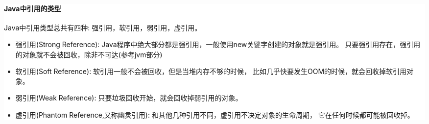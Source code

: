 
#### Java中引用的类型

Java中引用类型总共有四种: 强引用，软引用，弱引用，虚引用。

- 强引用(Strong Reference): Java程序中绝大部分都是强引用，一般使用new关键字创建的对象就是强引用。
  只要强引用存在，强引用的对象就不会被回收，除非不可达(参考jvm部分)

- 软引用(Soft Reference): 软引用一般不会被回收，但是当堆内存不够的时候，
  比如几乎快要发生OOM的时候，就会回收掉软引用对象。

- 弱引用(Weak Reference): 只要垃圾回收开始，就会回收掉弱引用的对象。

- 虚引用(Phantom Reference,又称幽灵引用): 和其他几种引用不同，虚引用不决定对象的生命周期，
  它在任何时候都可能被回收掉。